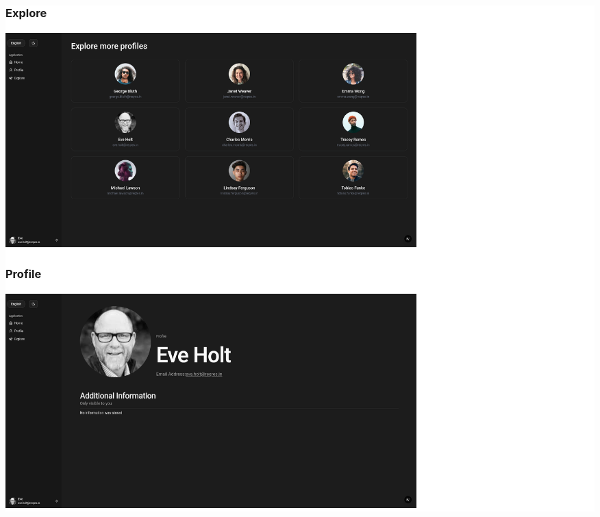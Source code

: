 ### Explore
<img src="public/screenshots/dashboard-explore.png" alt="Explore" width="600"/>

### Profile
<img src="public/screenshots/profile.png" alt="Profile" width="600"/>
